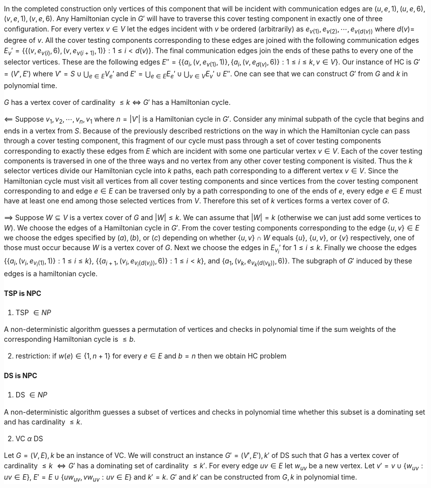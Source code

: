 In the completed construction only vertices of this component that will be incident with communication edges are $(u, e, 1), (u, e, 6), (v, e, 1), (v, e, 6)$. Any Hamiltonian cycle in $G'$ will have to traverse this cover testing component in exactly one of three configuration. For every vertex $v \in V$ let the edges incident with $v$ be ordered (arbitrarily) as $e_{v(1)}, e_{v(2)}, \cdots, e_{v(d(v))}$ where $d(v) =$ degree of $v$. All the cover testing components corresponding to these edges are joined with the following communication edges $E_v' = \{\{(v, e_{v(i)}, 6), (v, e_{v(i+1)}, 1)\}: 1 \le i < d(v)\}$. The final communication edges join the ends of these paths to every one of the selector vertices. These are the following edges $E'' = \{\{a_i, (v, e_{v(1)}, 1)\}, \{a_i, (v, e_{d(v)}, 6)\}: 1 \le i \le k, v \in V\}$. Our instance of HC is $G'=(V', E')$ where $V' = S \cup \bigcup_{e \in E} V_e'$ and $E' = \bigcup_{e \in E} E_e' \cup \bigcup_{v \in V} E_v' \cup E''$. One can see that we can construct $G'$ from $G$ and $k$ in polynomial time.

$G$ has a vertex cover of cardinality $\le k$ $\iff$ $G'$ has a Hamiltonian cycle.

$\impliedby$ Suppose $v_1, v_2, \cdots, v_n, v_1$ where $n = |V'|$ is a Hamiltonian cycle in $G'$. Consider any minimal subpath of the cycle that begins and ends in a vertex from $S$. Because of the previously described restrictions on the way in which the Hamiltonian cycle can pass through a cover testing component, this fragment of our cycle must pass through a set of cover testing components corresponding to exactly these edges from $E$ which are incident with some one particular vertex $v \in V$. Each of the cover testing components is traversed in one of the three ways and no vertex from any other cover testing component is visited. Thus the $k$ selector vertices divide our Hamiltonian cycle into $k$ paths, each path corresponding to a different vertex $v \in V$. Since the Hamiltonian cycle must visit all vertices from all cover testing components and since vertices from the cover testing component corresponding to and edge $e \in E$ can be traversed only by a path corresponding to one of the ends of $e$, every edge $e \in E$ must have at least one end among those selected vertices from $V$. Therefore this set of $k$ vertices forms a vertex cover of $G$.

$\implies$ Suppose $W \subseteq V$ is a vertex cover of $G$ and $|W| \le k$. We can assume that $|W| = k$ (otherwise we can just add some vertices to $W$). We choose the edges of a Hamiltonian cycle in $G'$. From the cover testing components corresponding to the edge $\{u, v\} \in E$ we choose the edges specified by $(a), (b)$, or $(c)$ depending on whether $\{u, v\} \cap W$ equals $\{u\}$, $\{u, v\}$, or $\{v\}$ respectively, one of those must occur because $W$ is a vertex cover of $G$. Next we choose the edges in $E_{v_i}'$ for $1 \le i \le k$. Finally we choose the edges $\{\{a_i, (v_i, e_{v_i(1)}, 1)\}: 1 \le i \le k\}$, $\{\{a_{i+1}, (v_i, e_{v_i(d(v_i))}, 6)\}: 1 \le i < k\}$, and $\{a_1, (v_k, e_{v_k(d(v_k))}, 6)\}$. The subgraph of $G'$ induced by these edges is a hamiltonian cycle.

#### TSP is NPC

1. TSP $\in NP$

A non-deterministic algorithm guesses a permutation of vertices and checks in polynomial time if the sum weights of the corresponding Hamiltonian cycle is $\le b$.

2. restriction: if $w(e) \in \{1, n+1\}$ for every $e \in E$ and $b = n$ then we obtain HC problem

#### DS is NPC

1. DS $\in NP$

A non-deterministic algorithm guesses a subset of vertices and checks in polynomial time whether this subset is a dominating set and has cardinality $\le k$.

2. VC $\alpha$ DS

Let $G = (V, E), k$ be an instance of VC. We will construct an instance $G' = (V', E'), k'$ of DS such that $G$ has a vertex cover of cardinality $\le k$ $\iff G'$ has a dominating set of cardinality $\le k'$. For every edge $uv \in E$ let $w_{uv}$ be a new vertex. Let $v' = v \cup \{w_{uv} : uv \in E\}$, $E' = E \cup \{uw_{uv}, vw_{uv} : uv \in E\}$ and $k' = k$. $G'$ and $k'$ can be constructed from $G, k$ in polynomial time.
